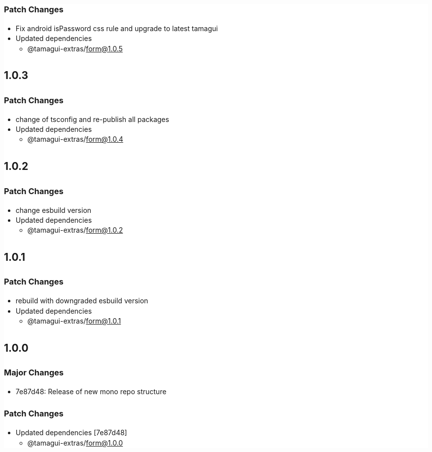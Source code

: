 ### Patch Changes

- Fix android isPassword css rule and upgrade to latest tamagui
- Updated dependencies
  - @tamagui-extras/form@1.0.5

## 1.0.3

### Patch Changes

- change of tsconfig and re-publish all packages
- Updated dependencies
  - @tamagui-extras/form@1.0.4

## 1.0.2

### Patch Changes

- change esbuild version
- Updated dependencies
  - @tamagui-extras/form@1.0.2

## 1.0.1

### Patch Changes

- rebuild with downgraded esbuild version
- Updated dependencies
  - @tamagui-extras/form@1.0.1

## 1.0.0

### Major Changes

- 7e87d48: Release of new mono repo structure

### Patch Changes

- Updated dependencies [7e87d48]
  - @tamagui-extras/form@1.0.0
